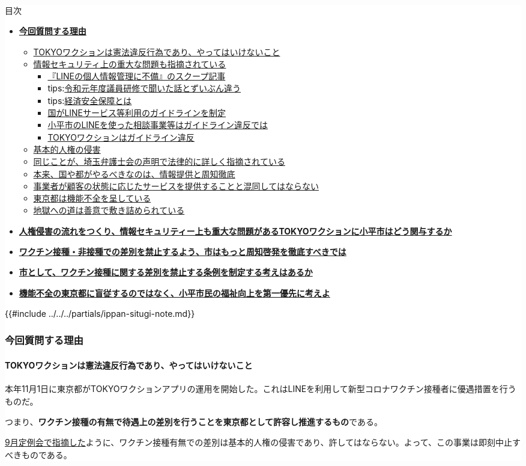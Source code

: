 <div class="ippan-situgi">

<div class="toc">

目次

- **[今回質問する理由](#今回質問する理由)**
  - [TOKYOワクションは憲法違反行為であり、やってはいけないこと](#tokyoワクションは憲法違反行為でありやってはいけないこと)
  - [情報セキュリティ上の重大な問題も指摘されている](#情報セキュリティ上の重大な問題も指摘されている)
    - [『LINEの個人情報管理に不備』のスクープ記事](#lineの個人情報管理に不備のスクープ記事)
    - tips:[令和元年度議員研修で聞いた話とずいぶん違う](#令和元年度議員研修で聞いた話とずいぶん違う)
    - tips:[経済安全保障とは](#経済安全保障とは)
    - [国がLINEサービス等利用のガイドラインを制定](#国がlineサービス等利用のガイドラインを制定)
    - [小平市のLINEを使った相談事業等はガイドライン違反では](#小平市のlineを使った相談事業等はガイドライン違反では)
    - [TOKYOワクションはガイドライン違反](#tokyoワクションはガイドライン違反)
  - [基本的人権の侵害](#基本的人権の侵害)
  - [同じことが、埼玉弁護士会の声明で法律的に詳しく指摘されている](#同じことが埼玉弁護士会の声明で法律的に詳しく指摘されている)
  - [本来、国や都がやるべきなのは、情報提供と周知徹底](#本来国や都がやるべきなのは情報提供と周知徹底)
  - [事業者が顧客の状態に応じたサービスを提供することと混同してはならない](#事業者が顧客の状態に応じたサービスを提供することと混同してはならない)
  - [東京都は機能不全を呈している](#東京都は機能不全を呈している)
  - [地獄への道は善意で敷き詰められている](#地獄への道は善意で敷き詰められている)

- **[人権侵害の流れをつくり、情報セキュリティー上も重大な問題があるTOKYOワクションに小平市はどう関与するか](#人権侵害の流れをつくり情報セキュリティー上も重大な問題があるtokyoワクションに小平市はどう関与するか)**

- **[ワクチン接種・非接種での差別を禁止するよう、市はもっと周知啓発を徹底すべきでは](#ワクチン接種非接種での差別を禁止するよう市はもっと周知啓発を徹底すべきでは)**

- **[市として、ワクチン接種に関する差別を禁止する条例を制定する考えはあるか](#市としてワクチン接種に関する差別を禁止する条例を制定する考えはあるか)**

- **[機能不全の東京都に盲従するのではなく、小平市民の福祉向上を第一優先に考えよ](#機能不全の東京都に盲従するのではなく小平市民の福祉向上を第一優先に考えよ)**

</div>

{{#include ../../../partials/ippan-situgi-note.md}}

### 今回質問する理由

<div class="group no-q-mark" style="--group-title:'今回質問する理由';">

#### TOKYOワクションは憲法違反行為であり、やってはいけないこと

<div class="bln bleft" data-speaker="安竹（初）">

本年11月1日に東京都がTOKYOワクションアプリの運用を開始した。これはLINEを利用して新型コロナワクチン接種者に優遇措置を行うものだ。

</div>

<div class="bln bleft" data-speaker="安竹（初）">

つまり、**ワクチン接種の有無で待遇上の差別を行うことを東京都として許容し推進するもの**である。

</div>

<div class="bln bleft" data-speaker="安竹（初）">

[9月定例会で指摘した](https://yasutakeyohei.com/books/yasutake/ippan/r3/9-gatu/3-vaccine-sabetu-jinkensingai.html)ように、ワクチン接種有無での差別は基本的人権の侵害であり、許してはならない。よって、この事業は即刻中止すべきものである。

</div>
